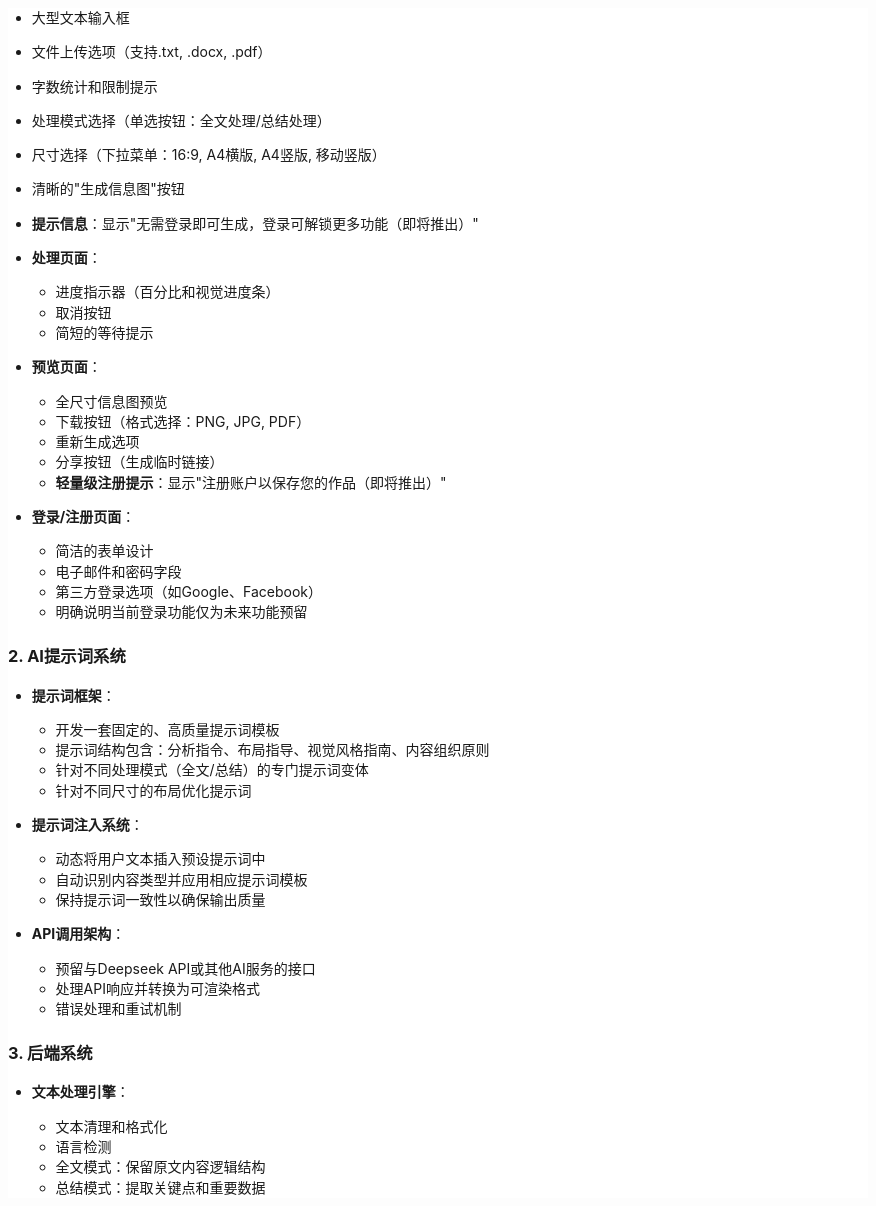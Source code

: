   - 大型文本输入框
  - 文件上传选项（支持.txt, .docx, .pdf）
  - 字数统计和限制提示
  - 处理模式选择（单选按钮：全文处理/总结处理）
  - 尺寸选择（下拉菜单：16:9, A4横版, A4竖版, 移动竖版）
  - 清晰的"生成信息图"按钮
  - **提示信息**：显示"无需登录即可生成，登录可解锁更多功能（即将推出）"

- **处理页面**：

  - 进度指示器（百分比和视觉进度条）
  - 取消按钮
  - 简短的等待提示

- **预览页面**：

  - 全尺寸信息图预览
  - 下载按钮（格式选择：PNG, JPG, PDF）
  - 重新生成选项
  - 分享按钮（生成临时链接）
  - **轻量级注册提示**：显示"注册账户以保存您的作品（即将推出）"

- **登录/注册页面**：
  - 简洁的表单设计
  - 电子邮件和密码字段
  - 第三方登录选项（如Google、Facebook）
  - 明确说明当前登录功能仅为未来功能预留

### 2. AI提示词系统

- **提示词框架**：

  - 开发一套固定的、高质量提示词模板
  - 提示词结构包含：分析指令、布局指导、视觉风格指南、内容组织原则
  - 针对不同处理模式（全文/总结）的专门提示词变体
  - 针对不同尺寸的布局优化提示词

- **提示词注入系统**：

  - 动态将用户文本插入预设提示词中
  - 自动识别内容类型并应用相应提示词模板
  - 保持提示词一致性以确保输出质量

- **API调用架构**：
  - 预留与Deepseek API或其他AI服务的接口
  - 处理API响应并转换为可渲染格式
  - 错误处理和重试机制

### 3. 后端系统

- **文本处理引擎**：

  - 文本清理和格式化
  - 语言检测
  - 全文模式：保留原文内容逻辑结构
  - 总结模式：提取关键点和重要数据
